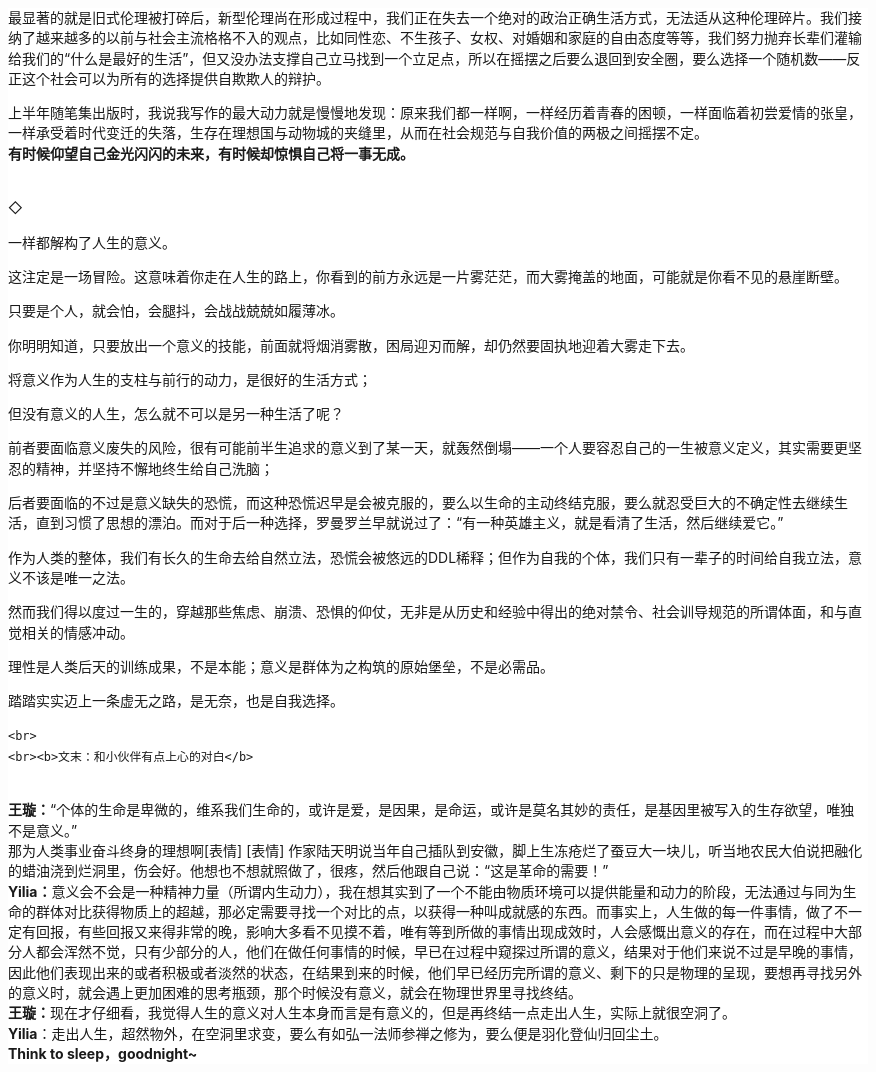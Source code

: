 
最显著的就是旧式伦理被打碎后，新型伦理尚在形成过程中，我们正在失去一个绝对的政治正确生活方式，无法适从这种伦理碎片。我们接纳了越来越多的以前与社会主流格格不入的观点，比如同性恋、不生孩子、女权、对婚姻和家庭的自由态度等等，我们努力抛弃长辈们灌输给我们的“什么是最好的生活”，但又没办法支撑自己立马找到一个立足点，所以在摇摆之后要么退回到安全圈，要么选择一个随机数——反正这个社会可以为所有的选择提供自欺欺人的辩护。


上半年随笔集出版时，我说我写作的最大动力就是慢慢地发现：原来我们都一样啊，一样经历着青春的困顿，一样面临着初尝爱情的张皇，一样承受着时代变迁的失落，生存在理想国与动物城的夹缝里，从而在社会规范与自我价值的两极之间摇摆不定。
    <br><b>有时候仰望自己金光闪闪的未来，有时候却惊惧自己将一事无成。</b>
    <br>
    <br>

◇


一样都解构了人生的意义。

这注定是一场冒险。这意味着你走在人生的路上，你看到的前方永远是一片雾茫茫，而大雾掩盖的地面，可能就是你看不见的悬崖断壁。

只要是个人，就会怕，会腿抖，会战战兢兢如履薄冰。

你明明知道，只要放出一个意义的技能，前面就将烟消雾散，困局迎刃而解，却仍然要固执地迎着大雾走下去。


将意义作为人生的支柱与前行的动力，是很好的生活方式；

但没有意义的人生，怎么就不可以是另一种生活了呢？


前者要面临意义废失的风险，很有可能前半生追求的意义到了某一天，就轰然倒塌——一个人要容忍自己的一生被意义定义，其实需要更坚忍的精神，并坚持不懈地终生给自己洗脑；

后者要面临的不过是意义缺失的恐慌，而这种恐慌迟早是会被克服的，要么以生命的主动终结克服，要么就忍受巨大的不确定性去继续生活，直到习惯了思想的漂泊。而对于后一种选择，罗曼罗兰早就说过了：“有一种英雄主义，就是看清了生活，然后继续爱它。”


作为人类的整体，我们有长久的生命去给自然立法，恐慌会被悠远的DDL稀释；但作为自我的个体，我们只有一辈子的时间给自我立法，意义不该是唯一之法。

然而我们得以度过一生的，穿越那些焦虑、崩溃、恐惧的仰仗，无非是从历史和经验中得出的绝对禁令、社会训导规范的所谓体面，和与直觉相关的情感冲动。


理性是人类后天的训练成果，不是本能；意义是群体为之构筑的原始堡垒，不是必需品。

踏踏实实迈上一条虚无之路，是无奈，也是自我选择。
   
    <br>
    <br><b>文末：和小伙伴有点上心的对白</b>
    <br><b>王璇：</b>“个体的生命是卑微的，维系我们生命的，或许是爱，是因果，是命运，或许是莫名其妙的责任，是基因里被写入的生存欲望，唯独不是意义。”
    <br>那为人类事业奋斗终身的理想啊[表情] [表情] 作家陆天明说当年自己插队到安徽，脚上生冻疮烂了蚕豆大一块儿，听当地农民大伯说把融化的蜡油浇到烂洞里，伤会好。他想也不想就照做了，很疼，然后他跟自己说：“这是革命的需要！”
    <br><b>Yilia：</b>意义会不会是一种精神力量（所谓内生动力），我在想其实到了一个不能由物质环境可以提供能量和动力的阶段，无法通过与同为生命的群体对比获得物质上的超越，那必定需要寻找一个对比的点，以获得一种叫成就感的东西。而事实上，人生做的每一件事情，做了不一定有回报，有些回报又来得非常的晚，影响大多看不见摸不着，唯有等到所做的事情出现成效时，人会感慨出意义的存在，而在过程中大部分人都会浑然不觉，只有少部分的人，他们在做任何事情的时候，早已在过程中窥探过所谓的意义，结果对于他们来说不过是早晚的事情，因此他们表现出来的或者积极或者淡然的状态，在结果到来的时候，他们早已经历完所谓的意义、剩下的只是物理的呈现，要想再寻找另外的意义时，就会遇上更加困难的思考瓶颈，那个时候没有意义，就会在物理世界里寻找终结。
    <br><b>王璇：</b>现在才仔细看，我觉得人生的意义对人生本身而言是有意义的，但是再终结一点走出人生，实际上就很空洞了。
    <br><b>Yilia</b>：走出人生，超然物外，在空洞里求变，要么有如弘一法师参禅之修为，要么便是羽化登仙归回尘土。
    <br><b>Think to sleep，goodnight~</b>
</div>

